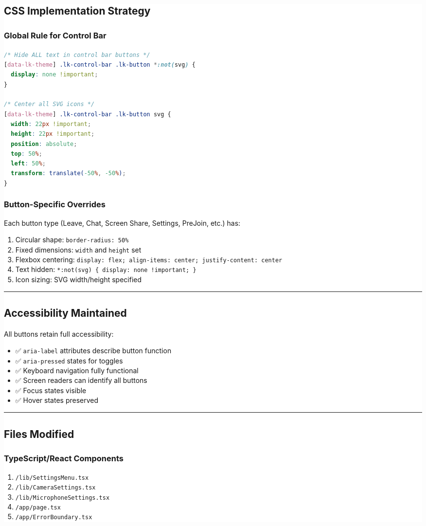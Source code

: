 ## CSS Implementation Strategy

### Global Rule for Control Bar
```css
/* Hide ALL text in control bar buttons */
[data-lk-theme] .lk-control-bar .lk-button *:not(svg) {
  display: none !important;
}

/* Center all SVG icons */
[data-lk-theme] .lk-control-bar .lk-button svg {
  width: 22px !important;
  height: 22px !important;
  position: absolute;
  top: 50%;
  left: 50%;
  transform: translate(-50%, -50%);
}
```

### Button-Specific Overrides
Each button type (Leave, Chat, Screen Share, Settings, PreJoin, etc.) has:
1. Circular shape: `border-radius: 50%`
2. Fixed dimensions: `width` and `height` set
3. Flexbox centering: `display: flex; align-items: center; justify-content: center`
4. Text hidden: `*:not(svg) { display: none !important; }`
5. Icon sizing: SVG width/height specified

---

## Accessibility Maintained

All buttons retain full accessibility:
- ✅ `aria-label` attributes describe button function
- ✅ `aria-pressed` states for toggles
- ✅ Keyboard navigation fully functional
- ✅ Screen readers can identify all buttons
- ✅ Focus states visible
- ✅ Hover states preserved

---

## Files Modified

### TypeScript/React Components
1. `/lib/SettingsMenu.tsx`
2. `/lib/CameraSettings.tsx`
3. `/lib/MicrophoneSettings.tsx`
4. `/app/page.tsx`
5. `/app/ErrorBoundary.tsx`
